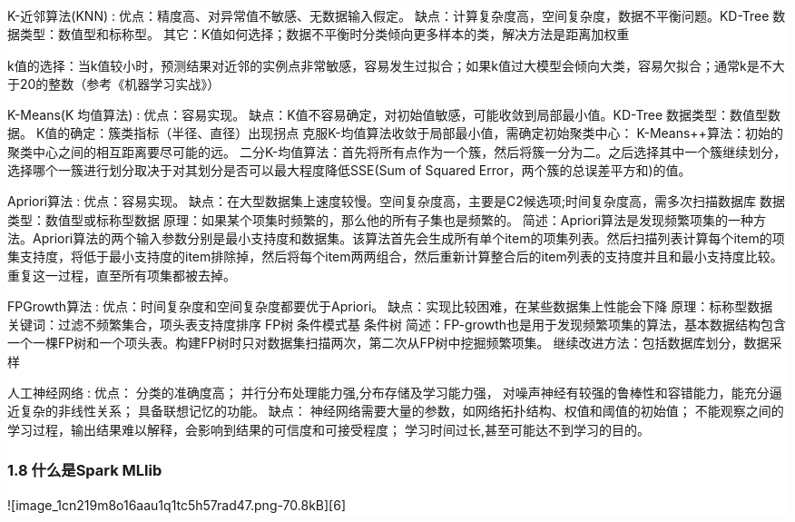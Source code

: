 

K-近邻算法(KNN)
: 优点：精度高、对异常值不敏感、无数据输入假定。
缺点：计算复杂度高，空间复杂度，数据不平衡问题。KD-Tree
数据类型：数值型和标称型。
其它：K值如何选择；数据不平衡时分类倾向更多样本的类，解决方法是距离加权重

k值的选择：当k值较小时，预测结果对近邻的实例点非常敏感，容易发生过拟合；如果k值过大模型会倾向大类，容易欠拟合；通常k是不大于20的整数（参考《机器学习实战》）



K-Means(K 均值算法)
: 优点：容易实现。
缺点：K值不容易确定，对初始值敏感，可能收敛到局部最小值。KD-Tree
数据类型：数值型数据。
K值的确定：簇类指标（半径、直径）出现拐点
克服K-均值算法收敛于局部最小值，需确定初始聚类中心：
K-Means++算法：初始的聚类中心之间的相互距离要尽可能的远。
二分K-均值算法：首先将所有点作为一个簇，然后将簇一分为二。之后选择其中一个簇继续划分，选择哪个一簇进行划分取决于对其划分是否可以最大程度降低SSE(Sum of Squared Error，两个簇的总误差平方和)的值。





Apriori算法
: 优点：容易实现。
缺点：在大型数据集上速度较慢。空间复杂度高，主要是C2候选项;时间复杂度高，需多次扫描数据库
数据类型：数值型或标称型数据
原理：如果某个项集时频繁的，那么他的所有子集也是频繁的。
简述：Apriori算法是发现频繁项集的一种方法。Apriori算法的两个输入参数分别是最小支持度和数据集。该算法首先会生成所有单个item的项集列表。然后扫描列表计算每个item的项集支持度，将低于最小支持度的item排除掉，然后将每个item两两组合，然后重新计算整合后的item列表的支持度并且和最小支持度比较。重复这一过程，直至所有项集都被去掉。


FPGrowth算法
: 优点：时间复杂度和空间复杂度都要优于Apriori。
缺点：实现比较困难，在某些数据集上性能会下降
原理：标称型数据
关键词：过滤不频繁集合，项头表支持度排序 FP树 条件模式基 条件树
简述：FP-growth也是用于发现频繁项集的算法，基本数据结构包含一个一棵FP树和一个项头表。构建FP树时只对数据集扫描两次，第二次从FP树中挖掘频繁项集。
继续改进方法：包括数据库划分，数据采样



人工神经网络
: 优点：
分类的准确度高；
并行分布处理能力强,分布存储及学习能力强，
对噪声神经有较强的鲁棒性和容错能力，能充分逼近复杂的非线性关系；
具备联想记忆的功能。
缺点：
神经网络需要大量的参数，如网络拓扑结构、权值和阈值的初始值；
不能观察之间的学习过程，输出结果难以解释，会影响到结果的可信度和可接受程度；
学习时间过长,甚至可能达不到学习的目的。


### 1.8 什么是Spark MLlib
![image_1cn219m8o16aau1q1tc5h57rad47.png-70.8kB][6]
